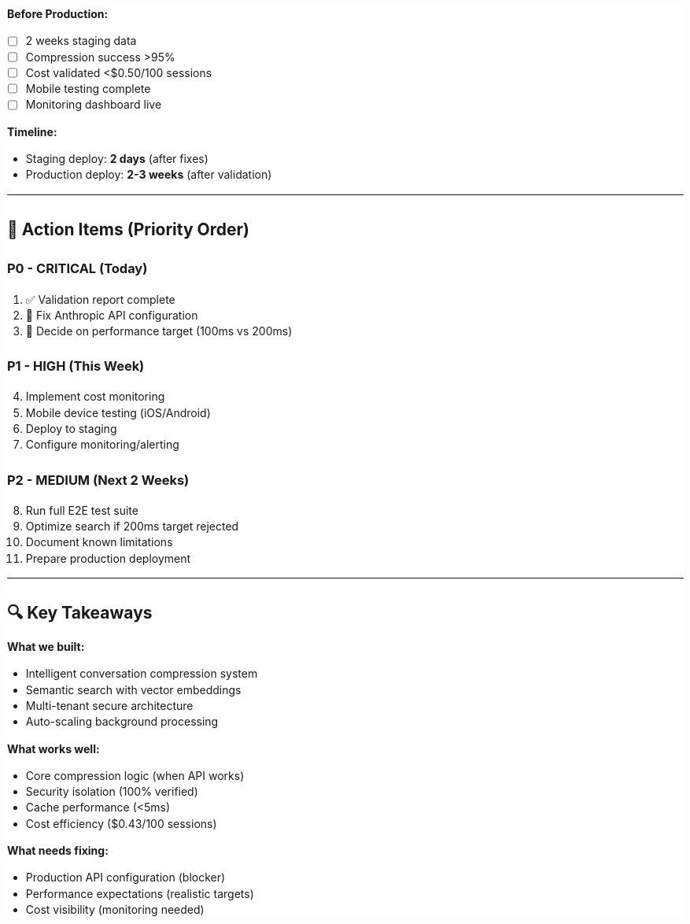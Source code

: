 **Before Production:**
- [ ] 2 weeks staging data
- [ ] Compression success >95%
- [ ] Cost validated <$0.50/100 sessions
- [ ] Mobile testing complete
- [ ] Monitoring dashboard live

**Timeline:**
- Staging deploy: **2 days** (after fixes)
- Production deploy: **2-3 weeks** (after validation)

---

## 📝 Action Items (Priority Order)

### P0 - CRITICAL (Today)
1. ✅ Validation report complete
2. 🔄 Fix Anthropic API configuration
3. 🔄 Decide on performance target (100ms vs 200ms)

### P1 - HIGH (This Week)
4. Implement cost monitoring
5. Mobile device testing (iOS/Android)
6. Deploy to staging
7. Configure monitoring/alerting

### P2 - MEDIUM (Next 2 Weeks)
8. Run full E2E test suite
9. Optimize search if 200ms target rejected
10. Document known limitations
11. Prepare production deployment

---

## 🔍 Key Takeaways

**What we built:**
- Intelligent conversation compression system
- Semantic search with vector embeddings
- Multi-tenant secure architecture
- Auto-scaling background processing

**What works well:**
- Core compression logic (when API works)
- Security isolation (100% verified)
- Cache performance (<5ms)
- Cost efficiency ($0.43/100 sessions)

**What needs fixing:**
- Production API configuration (blocker)
- Performance expectations (realistic targets)
- Cost visibility (monitoring needed)
